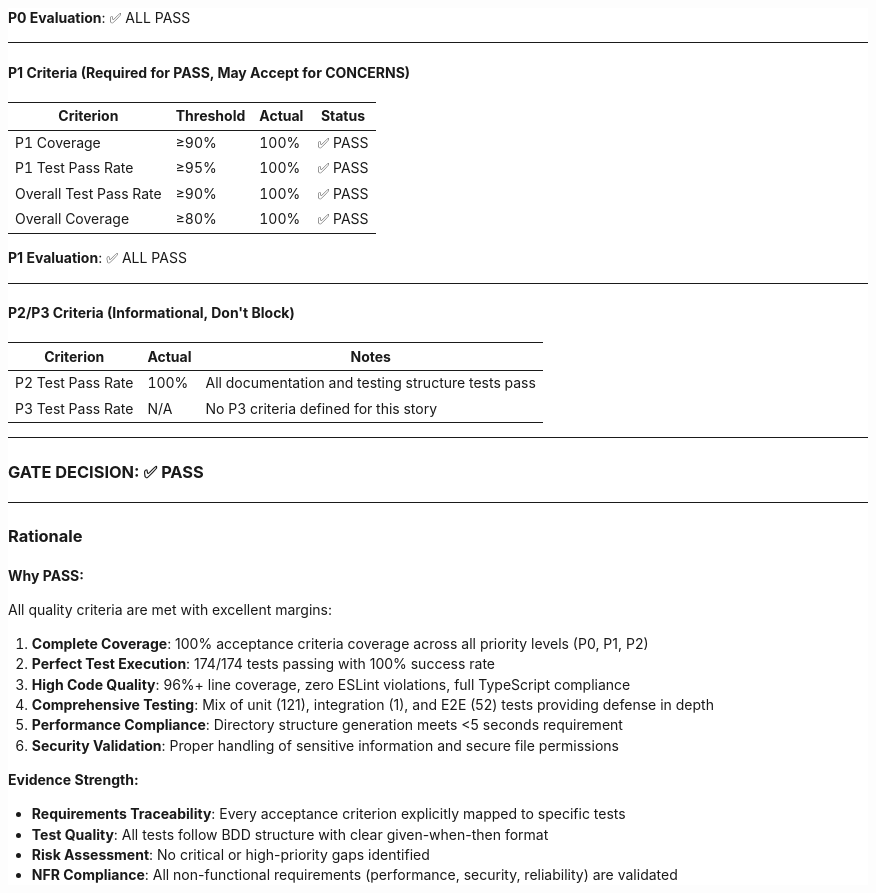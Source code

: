 **P0 Evaluation**: ✅ ALL PASS

---

#### P1 Criteria (Required for PASS, May Accept for CONCERNS)

| Criterion              | Threshold | Actual | Status  |
| ---------------------- | --------- | ------ | ------- |
| P1 Coverage            | ≥90%      | 100%   | ✅ PASS |
| P1 Test Pass Rate      | ≥95%      | 100%   | ✅ PASS |
| Overall Test Pass Rate | ≥90%      | 100%   | ✅ PASS |
| Overall Coverage       | ≥80%      | 100%   | ✅ PASS |

**P1 Evaluation**: ✅ ALL PASS

---

#### P2/P3 Criteria (Informational, Don't Block)

| Criterion         | Actual | Notes                                              |
| ----------------- | ------ | -------------------------------------------------- |
| P2 Test Pass Rate | 100%   | All documentation and testing structure tests pass |
| P3 Test Pass Rate | N/A    | No P3 criteria defined for this story              |

---

### GATE DECISION: ✅ PASS

---

### Rationale

**Why PASS:**

All quality criteria are met with excellent margins:

1. **Complete Coverage**: 100% acceptance criteria coverage across all priority levels (P0, P1, P2)
2. **Perfect Test Execution**: 174/174 tests passing with 100% success rate
3. **High Code Quality**: 96%+ line coverage, zero ESLint violations, full TypeScript compliance
4. **Comprehensive Testing**: Mix of unit (121), integration (1), and E2E (52) tests providing defense in depth
5. **Performance Compliance**: Directory structure generation meets <5 seconds requirement
6. **Security Validation**: Proper handling of sensitive information and secure file permissions

**Evidence Strength:**

- **Requirements Traceability**: Every acceptance criterion explicitly mapped to specific tests
- **Test Quality**: All tests follow BDD structure with clear given-when-then format
- **Risk Assessment**: No critical or high-priority gaps identified
- **NFR Compliance**: All non-functional requirements (performance, security, reliability) are validated
